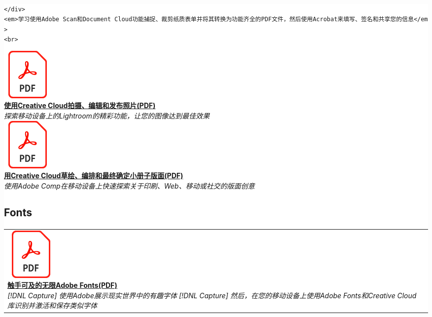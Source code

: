     </div>
    <em>学习使用Adobe Scan和Document Cloud功能捕捉、裁剪纸质表单并将其转换为功能齐全的PDF文件，然后使用Acrobat来填写、签名和共享您的信息</em>
    <br>
  </td>
 <td>
   <a href="ShootEditPublishyourPhotoswithCreativeCloud.pdf" target="_blank">
      <img alt="使用Creative Cloud拍摄、编辑和发布照片" src="../assets/acrobat_PDF_96.png" />
   </a>
    <div>
   <a href="ShootEditPublishyourPhotoswithCreativeCloud.pdf" target="_blank"><strong>使用Creative Cloud拍摄、编辑和发布照片(PDF)</strong></a>
    </div>
    <em>探索移动设备上的Lightroom的精彩功能，让您的图像达到最佳效果</em>
    <br>
  </td>
  <td>
   <a href="SketchCompandFinalizeaBrochureLayoutwithCreativeCloud.pdf" target="_blank">
      <img alt="用Creative Cloud草绘、编排和最终确定小册子版面" src="../assets/acrobat_PDF_96.png" />
   </a>
    <div>
   <a href="SketchCompandFinalizeaBrochureLayoutwithCreativeCloud.pdf" target="_blank"><strong>用Creative Cloud草绘、编排和最终确定小册子版面(PDF)</strong></a>
    </div>
    <em>使用Adobe Comp在移动设备上快速探索关于印刷、Web、移动或社交的版面创意</em>
    <br>
  </td>
</tr>
</table>

## Fonts

<table>
<tr>
  <td>
   <a href="UnlimitedAdobeFontsatyourFingertips.pdf" target="_blank">
      <img alt="使用Creative Cloud创建精美的排版" src="../assets/acrobat_PDF_96.png" />
   </a>
    <div>
   <a href="UnlimitedAdobeFontsatyourFingertips.pdf" target="_blank"><strong>触手可及的无限Adobe Fonts(PDF)</strong></a>
    </div>
    <em>[!DNL Capture] 使用Adobe展示现实世界中的有趣字体 [!DNL Capture] 然后，在您的移动设备上使用Adobe Fonts和Creative Cloud库识别并激活和保存类似字体</em>
    <br>
  </td>
   <td>